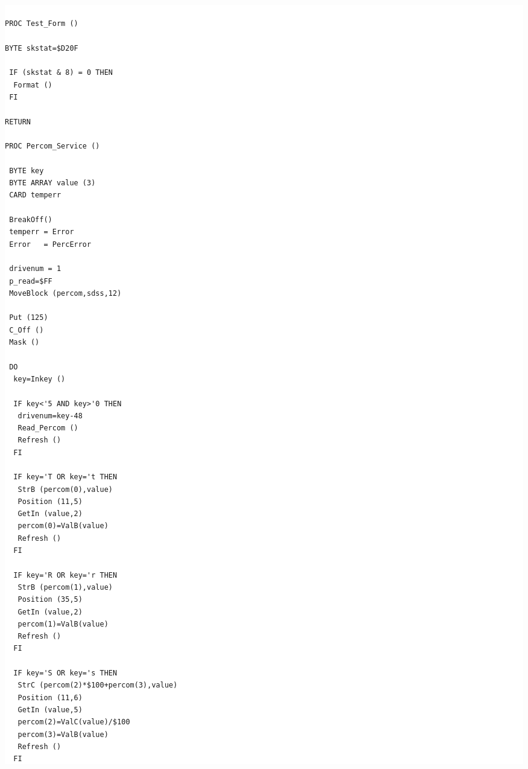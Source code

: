 ```
 
PROC Test_Form ()

BYTE skstat=$D20F

 IF (skstat & 8) = 0 THEN
  Format ()
 FI

RETURN

PROC Percom_Service ()

 BYTE key 
 BYTE ARRAY value (3)
 CARD temperr 

 BreakOff()
 temperr = Error
 Error   = PercError

 drivenum = 1
 p_read=$FF
 MoveBlock (percom,sdss,12)

 Put (125)
 C_Off ()
 Mask ()
 
 DO
  key=Inkey ()

  IF key<'5 AND key>'0 THEN
   drivenum=key-48
   Read_Percom ()
   Refresh ()
  FI

  IF key='T OR key='t THEN
   StrB (percom(0),value)
   Position (11,5)
   GetIn (value,2)
   percom(0)=ValB(value)
   Refresh ()
  FI

  IF key='R OR key='r THEN
   StrB (percom(1),value)
   Position (35,5)
   GetIn (value,2)
   percom(1)=ValB(value)
   Refresh ()
  FI

  IF key='S OR key='s THEN
   StrC (percom(2)*$100+percom(3),value)
   Position (11,6)
   GetIn (value,5)
   percom(2)=ValC(value)/$100
   percom(3)=ValB(value)
   Refresh ()
  FI

```